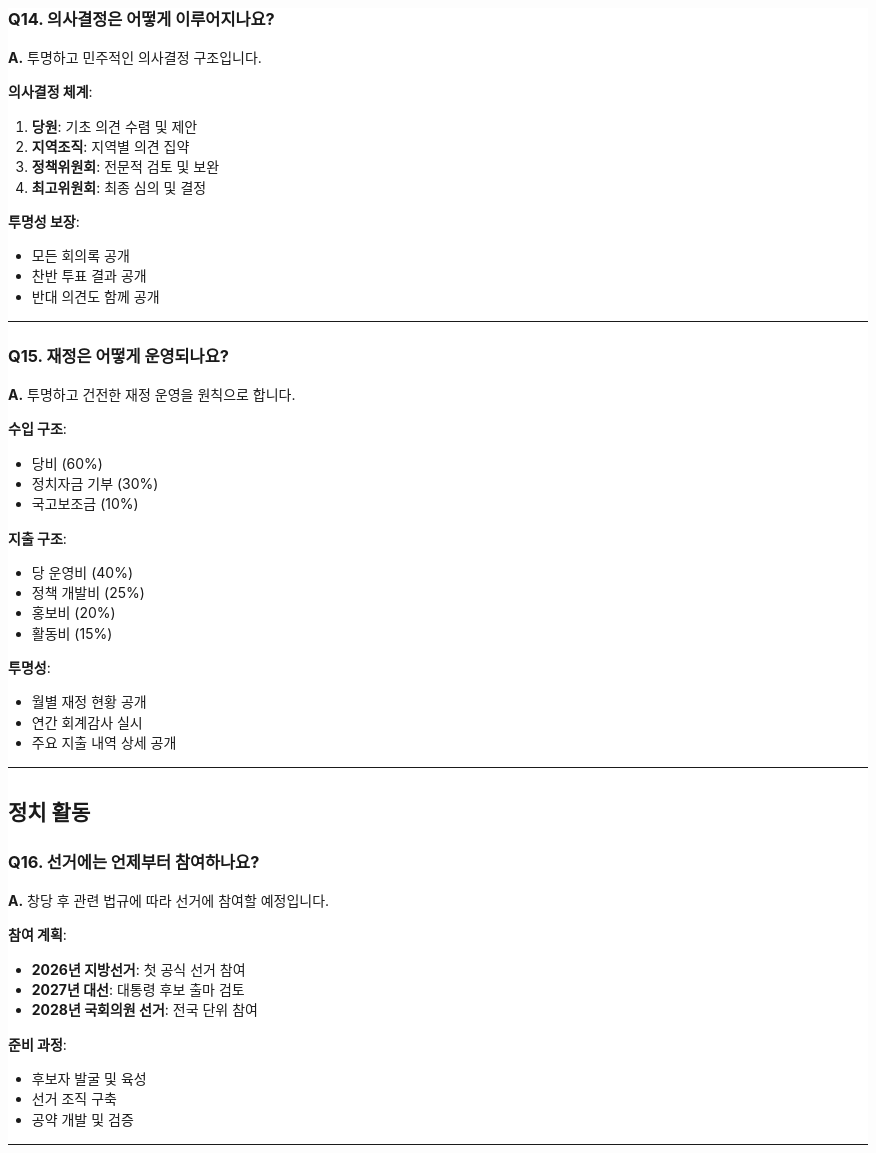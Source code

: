 ### Q14. 의사결정은 어떻게 이루어지나요?
**A.** 투명하고 민주적인 의사결정 구조입니다.

**의사결정 체계**:
1. **당원**: 기초 의견 수렴 및 제안
2. **지역조직**: 지역별 의견 집약
3. **정책위원회**: 전문적 검토 및 보완
4. **최고위원회**: 최종 심의 및 결정

**투명성 보장**:
- 모든 회의록 공개
- 찬반 투표 결과 공개
- 반대 의견도 함께 공개

---

### Q15. 재정은 어떻게 운영되나요?
**A.** 투명하고 건전한 재정 운영을 원칙으로 합니다.

**수입 구조**:
- 당비 (60%)
- 정치자금 기부 (30%)
- 국고보조금 (10%)

**지출 구조**:
- 당 운영비 (40%)
- 정책 개발비 (25%)
- 홍보비 (20%)
- 활동비 (15%)

**투명성**:
- 월별 재정 현황 공개
- 연간 회계감사 실시
- 주요 지출 내역 상세 공개

---

## 정치 활동

### Q16. 선거에는 언제부터 참여하나요?
**A.** 창당 후 관련 법규에 따라 선거에 참여할 예정입니다.

**참여 계획**:
- **2026년 지방선거**: 첫 공식 선거 참여
- **2027년 대선**: 대통령 후보 출마 검토
- **2028년 국회의원 선거**: 전국 단위 참여

**준비 과정**:
- 후보자 발굴 및 육성
- 선거 조직 구축
- 공약 개발 및 검증

---
